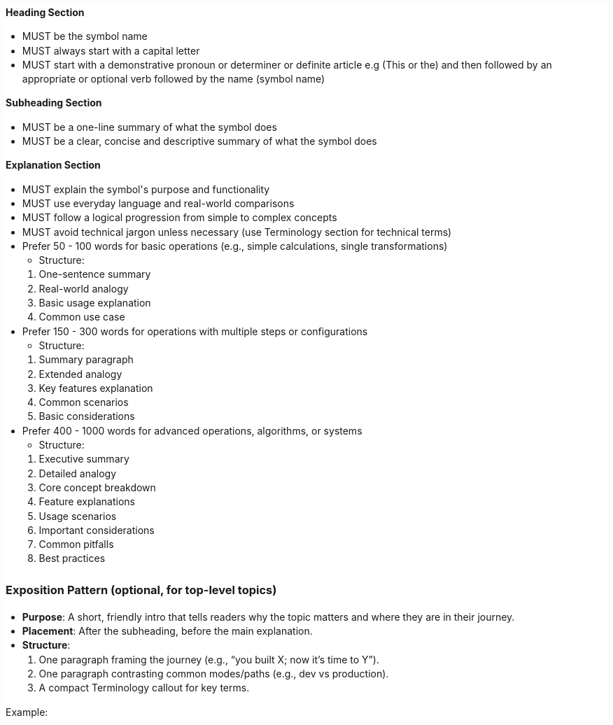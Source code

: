 **Heading Section**

- MUST be the symbol name
- MUST always start with a capital letter
- MUST start with a demonstrative pronoun or determiner or definite article e.g (This or the) and then followed by an appropriate or optional verb followed by the name (symbol name)

**Subheading Section**

- MUST be a one-line summary of what the symbol does
- MUST be a clear, concise and descriptive summary of what the symbol does

**Explanation Section**

- MUST explain the symbol's purpose and functionality
- MUST use everyday language and real-world comparisons
- MUST follow a logical progression from simple to complex concepts
- MUST avoid technical jargon unless necessary (use Terminology section for technical terms)
- Prefer 50 - 100 words for basic operations (e.g., simple calculations, single transformations)
  - Structure:
  1. One-sentence summary
  2. Real-world analogy
  3. Basic usage explanation
  4. Common use case
- Prefer 150 - 300 words for operations with multiple steps or configurations
  - Structure:
  1. Summary paragraph
  2. Extended analogy
  3. Key features explanation
  4. Common scenarios
  5. Basic considerations
- Prefer 400 - 1000 words for advanced operations, algorithms, or systems
  - Structure:
  1. Executive summary
  2. Detailed analogy
  3. Core concept breakdown
  4. Feature explanations
  5. Usage scenarios
  6. Important considerations
  7. Common pitfalls
  8. Best practices

### Exposition Pattern (optional, for top-level topics)

- **Purpose**: A short, friendly intro that tells readers why the topic matters and where they are in their journey.
- **Placement**: After the subheading, before the main explanation.
- **Structure**:
  1. One paragraph framing the journey (e.g., “you built X; now it’s time to Y”).
  2. One paragraph contrasting common modes/paths (e.g., dev vs production).
  3. A compact Terminology callout for key terms.

Example:
